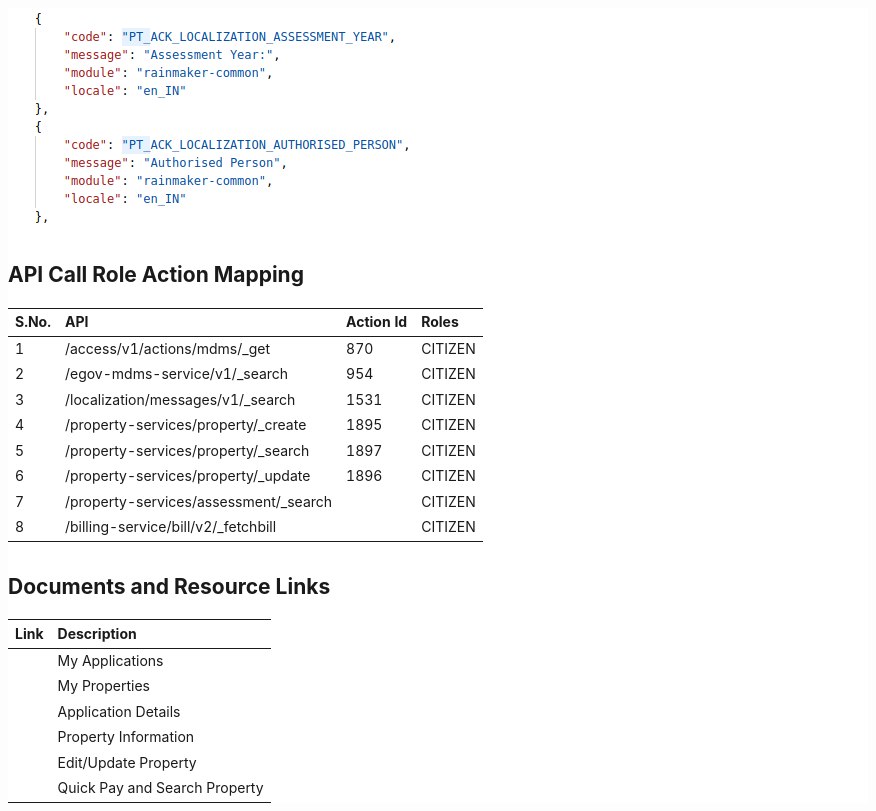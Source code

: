 ![](../../.gitbook/assets/screenshot-from-2021-05-04-18-22-52.png)

## **API Call Role Action Mapping**

| S.No. | **API** | **Action Id** | **Roles** |
| :--- | :--- | :--- | :--- |
| 1 | /access/v1/actions/mdms/\_get | 870 | CITIZEN |
| 2 | /egov-mdms-service/v1/\_search | 954 | CITIZEN |
| 3 | /localization/messages/v1/\_search | 1531 | CITIZEN |
| 4 | /property-services/property/\_create | 1895 | CITIZEN |
| 5 | /property-services/property/\_search | 1897 | CITIZEN |
| 6 | /property-services/property/\_update | 1896 | CITIZEN |
| 7 | /property-services/assessment/\_search |   | CITIZEN |
| 8 | /billing-service/bill/v2/\_fetchbill |   | CITIZEN |

## Documents and Resource Links

| Link | Description |
| :--- | :--- |
|  | My Applications |
|  | My Properties |
|  | Application Details |
|  | Property Information |
|  | Edit/Update Property |
|  | Quick Pay and Search Property |



